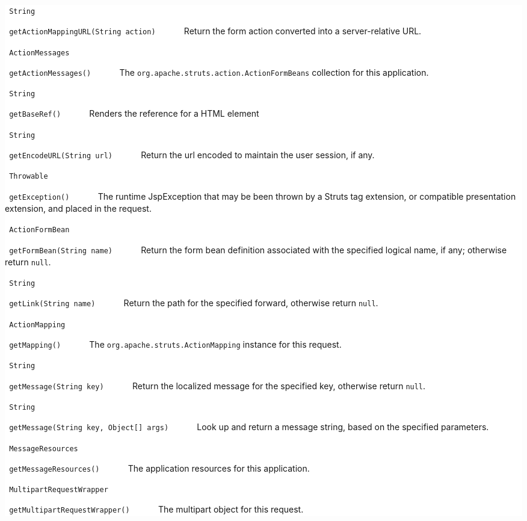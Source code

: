 ` String`

` getActionMappingURL(String action)`
            Return the form action converted into a server-relative URL.

` ActionMessages`

` getActionMessages()`
            The `org.apache.struts.action.ActionFormBeans` collection for this application.

` String`

` getBaseRef()`
            Renders the reference for a HTML element

` String`

` getEncodeURL(String url)`
            Return the url encoded to maintain the user session, if any.

` Throwable`

` getException()`
            The runtime JspException that may be been thrown by a Struts tag extension, or compatible presentation extension, and placed in the request.

` ActionFormBean`

` getFormBean(String name)`
            Return the form bean definition associated with the specified logical name, if any; otherwise return `null`.

` String`

` getLink(String name)`
            Return the path for the specified forward, otherwise return `null`.

` ActionMapping`

` getMapping()`
            The `org.apache.struts.ActionMapping` instance for this request.

` String`

` getMessage(String key)`
            Return the localized message for the specified key, otherwise return `null`.

` String`

` getMessage(String key, Object[] args)`
            Look up and return a message string, based on the specified parameters.

` MessageResources`

` getMessageResources()`
            The application resources for this application.

` MultipartRequestWrapper`

` getMultipartRequestWrapper()`
            The multipart object for this request.
